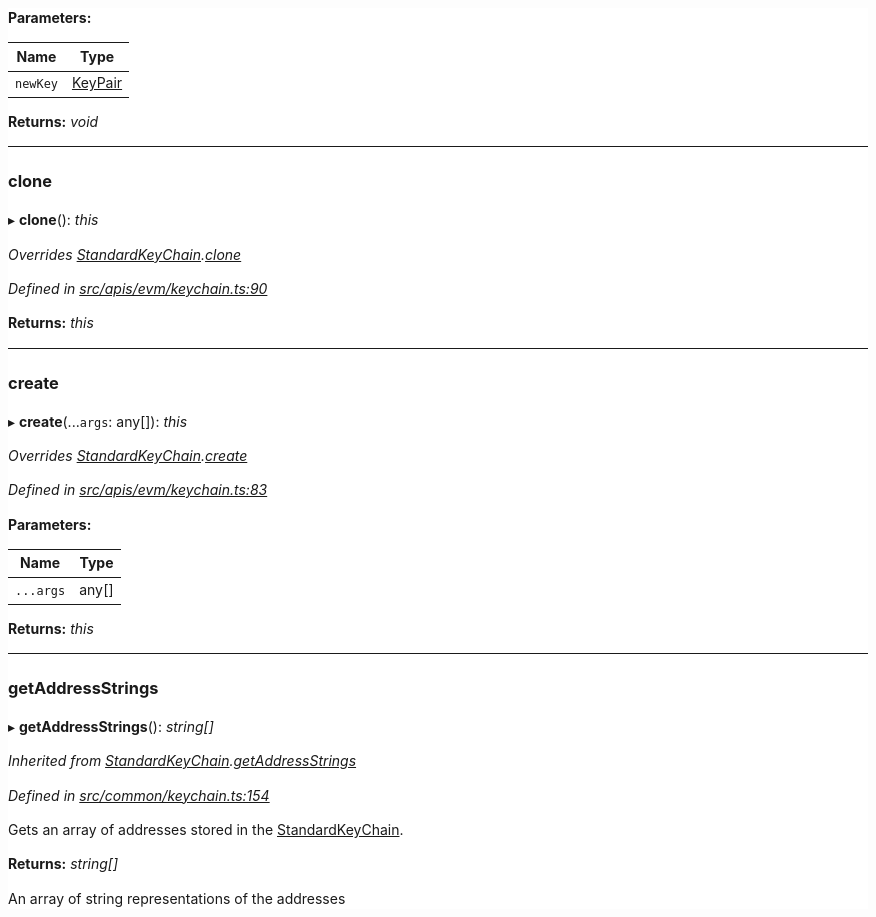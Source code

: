 **Parameters:**

Name | Type |
------ | ------ |
`newKey` | [KeyPair](api_evm_keychain.keypair.md) |

**Returns:** *void*

___

###  clone

▸ **clone**(): *this*

*Overrides [StandardKeyChain](common_keychain.standardkeychain.md).[clone](common_keychain.standardkeychain.md#abstract-clone)*

*Defined in [src/apis/evm/keychain.ts:90](https://github.com/EZChain-core/ezchainjs/blob/5511161/src/apis/evm/keychain.ts#L90)*

**Returns:** *this*

___

###  create

▸ **create**(...`args`: any[]): *this*

*Overrides [StandardKeyChain](common_keychain.standardkeychain.md).[create](common_keychain.standardkeychain.md#abstract-create)*

*Defined in [src/apis/evm/keychain.ts:83](https://github.com/EZChain-core/ezchainjs/blob/5511161/src/apis/evm/keychain.ts#L83)*

**Parameters:**

Name | Type |
------ | ------ |
`...args` | any[] |

**Returns:** *this*

___

###  getAddressStrings

▸ **getAddressStrings**(): *string[]*

*Inherited from [StandardKeyChain](common_keychain.standardkeychain.md).[getAddressStrings](common_keychain.standardkeychain.md#getaddressstrings)*

*Defined in [src/common/keychain.ts:154](https://github.com/EZChain-core/ezchainjs/blob/5511161/src/common/keychain.ts#L154)*

Gets an array of addresses stored in the [StandardKeyChain](common_keychain.standardkeychain.md).

**Returns:** *string[]*

An array of string representations of the addresses
